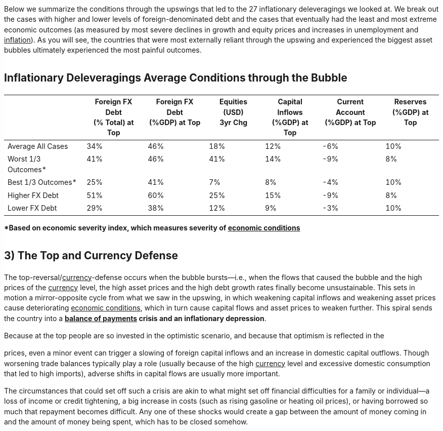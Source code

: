 Below we summarize the conditions through the upswings that led to the 27 inflationary deleveragings we looked at. We break out the cases with higher and lower levels of foreign-denominated debt and the cases that eventually had the least and most extreme economic outcomes (as measured by most severe declines in growth and equity prices and increases in unemployment and [inflation](../../Part%20II%20Detailed%20Case%20Studies/German%20Debt%20Crisis%20andHyperinflation%20(1918–1924)/War%20Economies%20and%20Hyperinflation.md)). As you will see, the countries that were most externally reliant through the upswing and experienced the biggest asset bubbles ultimately experienced the most painful outcomes.

## **Inflationary Deleveragings Average Conditions through the Bubble**

|                     | Foreign FX Debt<br>(% Total) at Top | Foreign FX Debt<br>(%GDP) at Top | Equities (USD)<br>3yr Chg | Capital Inflows<br>(%GDP) at Top | Current Account<br>(%GDP) at Top | Reserves<br>(%GDP) at Top |
|---------------------|-------------------------------------|----------------------------------|---------------------------|----------------------------------|----------------------------------|---------------------------|
| Average All Cases   | 34%                                 | 46%                              | 18%                       | 12%                              | -6%                              | 10%                       |
| Worst 1/3 Outcomes* | 41%                                 | 46%                              | 41%                       | 14%                              | -9%                              | 8%                        |
| Best 1/3 Outcomes*  | 25%                                 | 41%                              | 7%                        | 8%                               | -4%                              | 10%                       |
| Higher FX Debt      | 51%                                 | 60%                              | 25%                       | 15%                              | -9%                              | 8%                        |
| Lower FX Debt       | 29%                                 | 38%                              | 12%                       | 9%                               | -3%                              | 10%                       |

**\*Based on economic severity index, which measures severity of [economic conditions](../../../Chapters/US%20Debt%20Crisis%20and%20Adjustment%20(2007–2011).md)**

## **3) The Top and Currency Defense**

The top-reversal/[currency](../../../../../Financial%20Instruments/Lecture%20Notes-%20Financial%20Instruments/Teaching%20Note%201-%20Forward%20Rates%20Agreement/Forwards%20and%20Futures%20Notes.md)-defense occurs when the bubble bursts—i.e., when the flows that caused the bubble and the high prices of the [currency](../../../../../Financial%20Instruments/Lecture%20Notes-%20Financial%20Instruments/Teaching%20Note%201-%20Forward%20Rates%20Agreement/Forwards%20and%20Futures%20Notes.md) level, the high asset prices and the high debt growth rates finally become unsustainable. This sets in motion a mirror-opposite cycle from what we saw in the upswing, in which weakening capital inflows and weakening asset prices cause deteriorating [economic conditions](../../../Chapters/US%20Debt%20Crisis%20and%20Adjustment%20(2007–2011).md), which in turn cause capital flows and asset prices to weaken further. This spiral sends the country into a **[balance of payments](../../../../The%20Balance%20of%20Payments.md) crisis and an inflationary depression**.

Because at the top people are so invested in the optimistic scenario, and because that optimism is reflected in the

prices, even a minor event can trigger a slowing of foreign capital inflows and an increase in domestic capital outflows. Though worsening trade balances typically play a role (usually because of the high [currency](../../../../../Financial%20Instruments/Lecture%20Notes-%20Financial%20Instruments/Teaching%20Note%201-%20Forward%20Rates%20Agreement/Forwards%20and%20Futures%20Notes.md) level and excessive domestic consumption that led to high imports), adverse shifts in capital flows are usually more important.

The circumstances that could set off such a crisis are akin to what might set off financial difficulties for a family or individual—a loss of income or credit tightening, a big increase in costs (such as rising gasoline or heating oil prices), or having borrowed so much that repayment becomes difficult. Any one of these shocks would create a gap between the amount of money coming in and the amount of money being spent, which has to be closed somehow.
